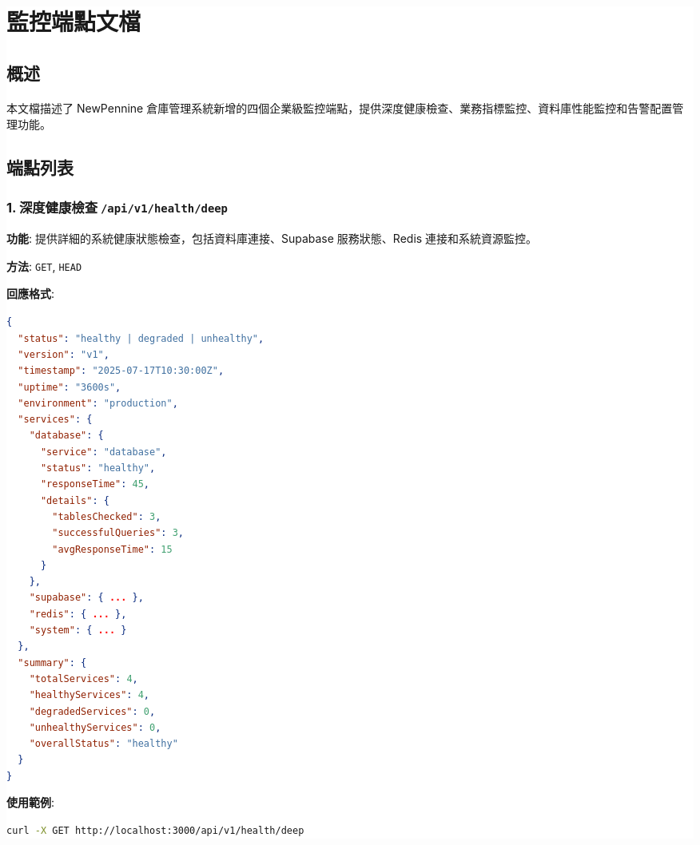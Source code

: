 # 監控端點文檔

## 概述

本文檔描述了 NewPennine 倉庫管理系統新增的四個企業級監控端點，提供深度健康檢查、業務指標監控、資料庫性能監控和告警配置管理功能。

## 端點列表

### 1. 深度健康檢查 `/api/v1/health/deep`

**功能**: 提供詳細的系統健康狀態檢查，包括資料庫連接、Supabase 服務狀態、Redis 連接和系統資源監控。

**方法**: `GET`, `HEAD`

**回應格式**:
```json
{
  "status": "healthy | degraded | unhealthy",
  "version": "v1",
  "timestamp": "2025-07-17T10:30:00Z",
  "uptime": "3600s",
  "environment": "production",
  "services": {
    "database": {
      "service": "database",
      "status": "healthy",
      "responseTime": 45,
      "details": {
        "tablesChecked": 3,
        "successfulQueries": 3,
        "avgResponseTime": 15
      }
    },
    "supabase": { ... },
    "redis": { ... },
    "system": { ... }
  },
  "summary": {
    "totalServices": 4,
    "healthyServices": 4,
    "degradedServices": 0,
    "unhealthyServices": 0,
    "overallStatus": "healthy"
  }
}
```

**使用範例**:
```bash
curl -X GET http://localhost:3000/api/v1/health/deep
```
